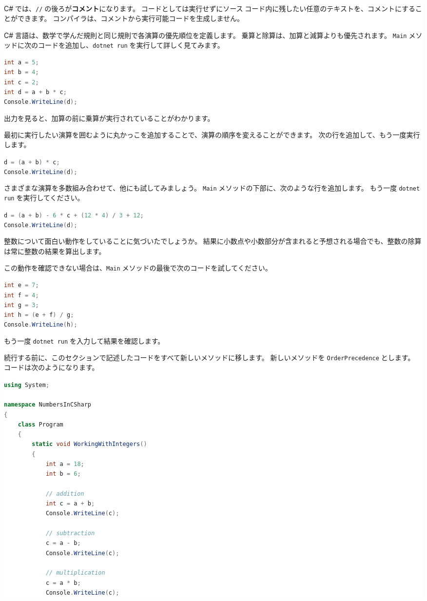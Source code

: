 C# では、`//` の後ろが**コメント**になります。 コードとしては実行せずにソース コード内に残したい任意のテキストを、コメントにすることができます。 コンパイラは、コメントから実行可能コードを生成しません。

C# 言語は、数学で学んだ規則と同じ規則で各演算の優先順位を定義します。
乗算と除算は、加算と減算よりも優先されます。
`Main` メソッドに次のコードを追加し、`dotnet run` を実行して詳しく見てみます。

```csharp
int a = 5;
int b = 4;
int c = 2;
int d = a + b * c;
Console.WriteLine(d);
 ```

出力を見ると、加算の前に乗算が実行されていることがわかります。

最初に実行したい演算を囲むように丸かっこを追加することで、演算の順序を変えることができます。 次の行を追加して、もう一度実行します。

```csharp
d = (a + b) * c;
Console.WriteLine(d);
```

さまざまな演算を多数組み合わせて、他にも試してみましょう。 `Main` メソッドの下部に、次のような行を追加します。 もう一度 `dotnet run` を実行してください。

```csharp
d = (a + b) - 6 * c + (12 * 4) / 3 + 12;
Console.WriteLine(d);
```

整数について面白い動作をしていることに気づいたでしょうか。 結果に小数点や小数部分が含まれると予想される場合でも、整数の除算は常に整数の結果を算出します。

この動作を確認できない場合は、`Main` メソッドの最後で次のコードを試してください。

```csharp
int e = 7;
int f = 4;
int g = 3;
int h = (e + f) / g;
Console.WriteLine(h);
```

もう一度 `dotnet run` を入力して結果を確認します。

続行する前に、このセクションで記述したコードをすべて新しいメソッドに移します。 新しいメソッドを `OrderPrecedence` とします。
コードは次のようになります。

```csharp
using System;

namespace NumbersInCSharp
{
    class Program
    {
        static void WorkingWithIntegers()
        {
            int a = 18;
            int b = 6;

            // addition
            int c = a + b;
            Console.WriteLine(c);

            // subtraction
            c = a - b;
            Console.WriteLine(c);

            // multiplication
            c = a * b;
            Console.WriteLine(c);
```